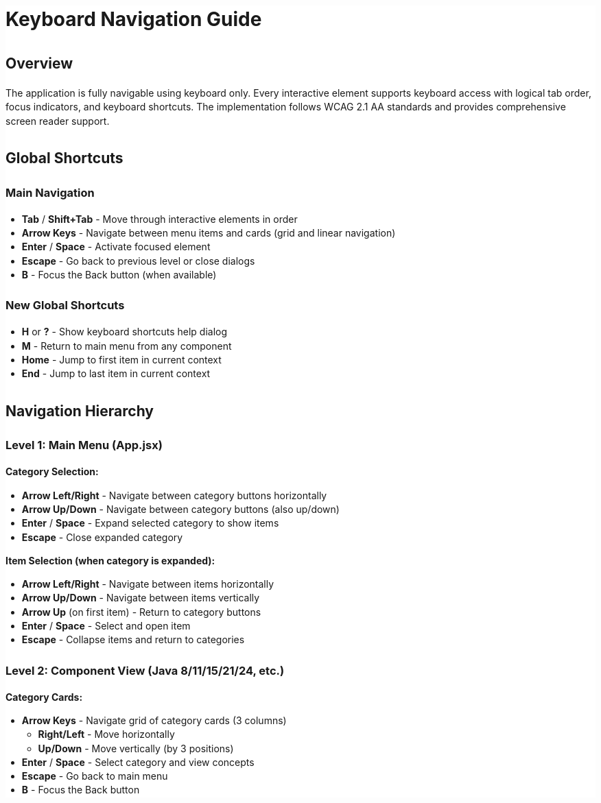 # Keyboard Navigation Guide

## Overview
The application is fully navigable using keyboard only. Every interactive element supports keyboard access with logical tab order, focus indicators, and keyboard shortcuts. The implementation follows WCAG 2.1 AA standards and provides comprehensive screen reader support.

## Global Shortcuts

### Main Navigation
- **Tab** / **Shift+Tab** - Move through interactive elements in order
- **Arrow Keys** - Navigate between menu items and cards (grid and linear navigation)
- **Enter** / **Space** - Activate focused element
- **Escape** - Go back to previous level or close dialogs
- **B** - Focus the Back button (when available)

### New Global Shortcuts
- **H** or **?** - Show keyboard shortcuts help dialog
- **M** - Return to main menu from any component
- **Home** - Jump to first item in current context
- **End** - Jump to last item in current context

## Navigation Hierarchy

### Level 1: Main Menu (App.jsx)
**Category Selection:**
- **Arrow Left/Right** - Navigate between category buttons horizontally
- **Arrow Up/Down** - Navigate between category buttons (also up/down)
- **Enter** / **Space** - Expand selected category to show items
- **Escape** - Close expanded category

**Item Selection (when category is expanded):**
- **Arrow Left/Right** - Navigate between items horizontally
- **Arrow Up/Down** - Navigate between items vertically
- **Arrow Up** (on first item) - Return to category buttons
- **Enter** / **Space** - Select and open item
- **Escape** - Collapse items and return to categories

### Level 2: Component View (Java 8/11/15/21/24, etc.)
**Category Cards:**
- **Arrow Keys** - Navigate grid of category cards (3 columns)
  - **Right/Left** - Move horizontally
  - **Up/Down** - Move vertically (by 3 positions)
- **Enter** / **Space** - Select category and view concepts
- **Escape** - Go back to main menu
- **B** - Focus the Back button
